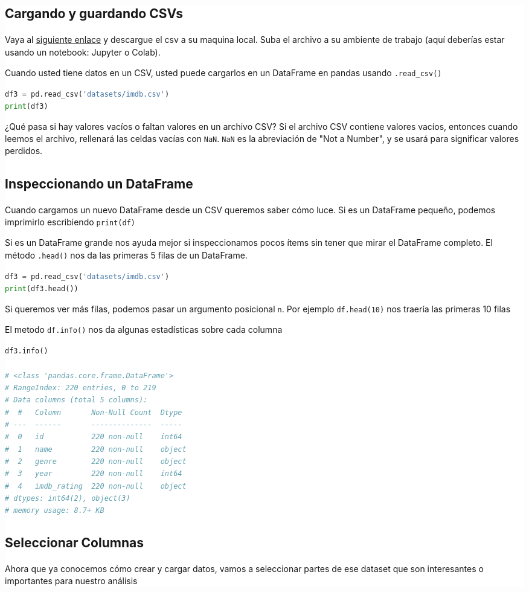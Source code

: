 ## Cargando y guardando CSVs
Vaya al [siguiente enlace](https://drive.google.com/file/d/1xaeKGfq3_cBeFPMJ5eg7fHyX6lgtvOmG/view?usp=sharing) y descargue el csv a su maquina local. Suba el archivo a su ambiente de trabajo (aquí deberías estar usando un notebook: Jupyter o Colab).

Cuando usted tiene datos en un CSV, usted puede cargarlos en un DataFrame en pandas usando `.read_csv()`

```python
df3 = pd.read_csv('datasets/imdb.csv')
print(df3)
```

¿Qué pasa si hay valores vacíos o faltan valores en un archivo CSV? Si el archivo CSV contiene valores vacíos, entonces cuando leemos el archivo, rellenará las celdas vacías con `NaN`. `NaN` es la abreviación de "Not a Number", y se usará para significar valores perdidos.

## Inspeccionando un DataFrame
Cuando cargamos un nuevo DataFrame desde un CSV queremos saber cómo luce. Si es un DataFrame pequeño, podemos imprimirlo escribiendo `print(df)`

Si es un DataFrame grande nos ayuda mejor si inspeccionamos pocos ítems sin tener que mirar el DataFrame completo. El método `.head()` nos da las primeras 5 filas de un DataFrame.

```python
df3 = pd.read_csv('datasets/imdb.csv')
print(df3.head())
```

Si queremos ver más filas, podemos pasar un argumento posicional `n`. Por ejemplo `df.head(10)` nos traería las primeras 10 filas

El metodo `df.info()` nos da algunas estadísticas sobre cada columna

```python
df3.info()

# <class 'pandas.core.frame.DataFrame'>
# RangeIndex: 220 entries, 0 to 219
# Data columns (total 5 columns):
#  #   Column       Non-Null Count  Dtype
# ---  ------       --------------  -----
#  0   id           220 non-null    int64
#  1   name         220 non-null    object
#  2   genre        220 non-null    object
#  3   year         220 non-null    int64
#  4   imdb_rating  220 non-null    object
# dtypes: int64(2), object(3)
# memory usage: 8.7+ KB
```

## Seleccionar Columnas
Ahora que ya conocemos cómo crear y cargar datos, vamos a seleccionar partes de ese dataset que son interesantes o importantes para nuestro análisis
